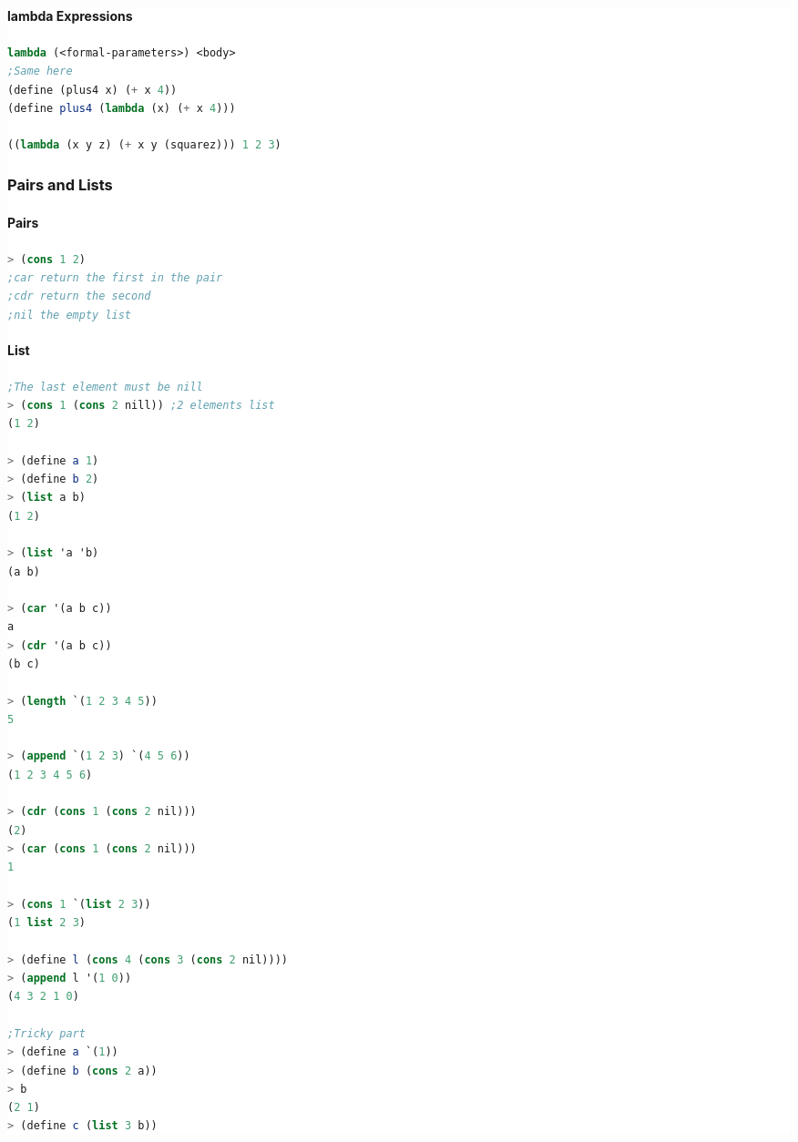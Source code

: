 #### lambda Expressions

```scheme
lambda (<formal-parameters>) <body>
;Same here
(define (plus4 x) (+ x 4))
(define plus4 (lambda (x) (+ x 4)))

((lambda (x y z) (+ x y (squarez))) 1 2 3)
```

### Pairs and Lists

#### Pairs
```scheme
> (cons 1 2)
;car return the first in the pair
;cdr return the second
;nil the empty list
```

#### List
```scheme
;The last element must be nill 
> (cons 1 (cons 2 nill)) ;2 elements list
(1 2)

> (define a 1)
> (define b 2)
> (list a b)
(1 2)

> (list 'a 'b)
(a b)

> (car '(a b c))
a
> (cdr '(a b c))
(b c)

> (length `(1 2 3 4 5))
5

> (append `(1 2 3) `(4 5 6))
(1 2 3 4 5 6)

> (cdr (cons 1 (cons 2 nil)))
(2)
> (car (cons 1 (cons 2 nil)))
1

> (cons 1 `(list 2 3))
(1 list 2 3)

> (define l (cons 4 (cons 3 (cons 2 nil))))
> (append l '(1 0))
(4 3 2 1 0)

;Tricky part
> (define a `(1))
> (define b (cons 2 a))
> b
(2 1)
> (define c (list 3 b))
```